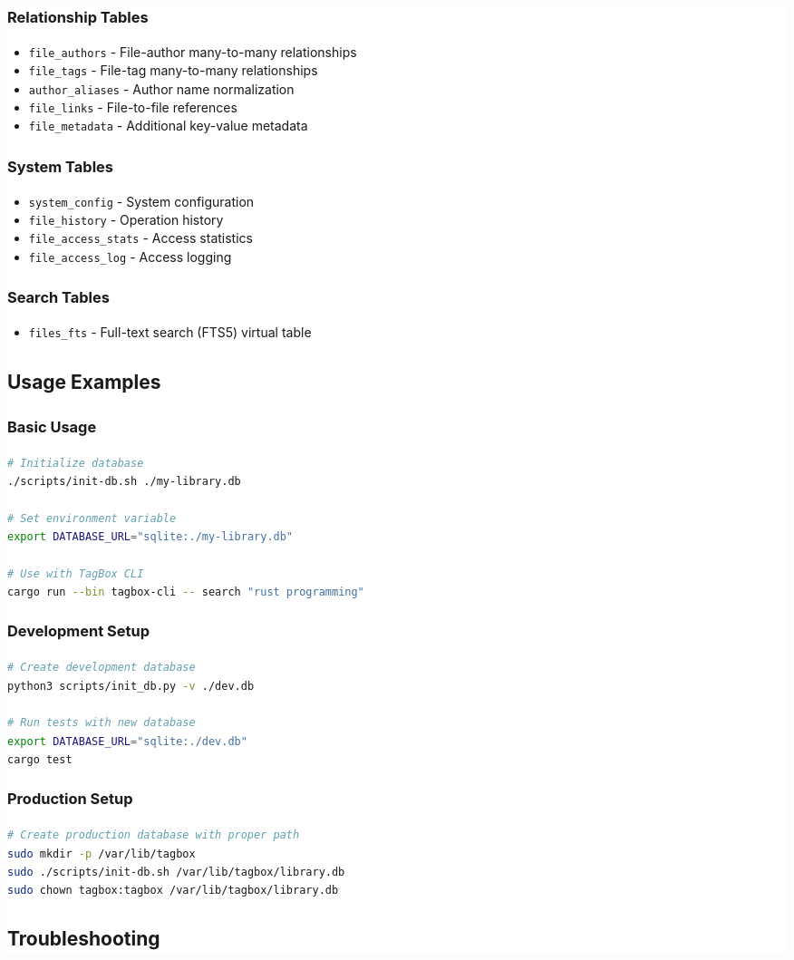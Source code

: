 ### Relationship Tables
- `file_authors` - File-author many-to-many relationships
- `file_tags` - File-tag many-to-many relationships
- `author_aliases` - Author name normalization
- `file_links` - File-to-file references
- `file_metadata` - Additional key-value metadata

### System Tables
- `system_config` - System configuration
- `file_history` - Operation history
- `file_access_stats` - Access statistics
- `file_access_log` - Access logging

### Search Tables
- `files_fts` - Full-text search (FTS5) virtual table

## Usage Examples

### Basic Usage
```bash
# Initialize database
./scripts/init-db.sh ./my-library.db

# Set environment variable
export DATABASE_URL="sqlite:./my-library.db"

# Use with TagBox CLI
cargo run --bin tagbox-cli -- search "rust programming"
```

### Development Setup
```bash
# Create development database
python3 scripts/init_db.py -v ./dev.db

# Run tests with new database
export DATABASE_URL="sqlite:./dev.db"
cargo test
```

### Production Setup
```bash
# Create production database with proper path
sudo mkdir -p /var/lib/tagbox
sudo ./scripts/init-db.sh /var/lib/tagbox/library.db
sudo chown tagbox:tagbox /var/lib/tagbox/library.db
```

## Troubleshooting
